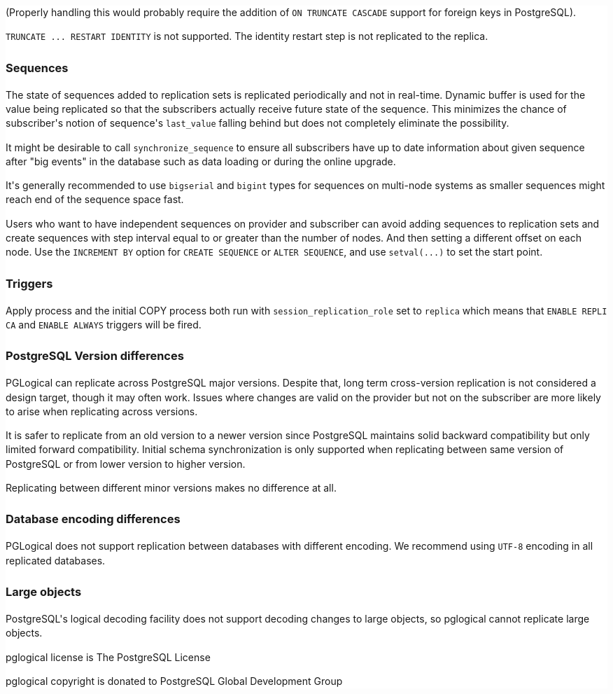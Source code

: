 (Properly handling this would probably require the addition of `ON TRUNCATE CASCADE`
support for foreign keys in PostgreSQL).

`TRUNCATE ... RESTART IDENTITY` is not supported. The identity restart step is
not replicated to the replica.

### Sequences

The state of sequences added to replication sets is replicated periodically
and not in real-time. Dynamic buffer is used for the value being replicated so
that the subscribers actually receive future state of the sequence. This
minimizes the chance of subscriber's notion of sequence's `last_value` falling
behind but does not completely eliminate the possibility.

It might be desirable to call `synchronize_sequence` to ensure all subscribers
have up to date information about given sequence after "big events" in the
database such as data loading or during the online upgrade.

It's generally recommended to use `bigserial` and `bigint` types for sequences
on multi-node systems as smaller sequences might reach end of the sequence
space fast.

Users who want to have independent sequences on provider and subscriber can
avoid adding sequences to replication sets and create sequences with step
interval equal to or greater than the number of nodes. And then setting a
different offset on each node. Use the `INCREMENT BY` option for
`CREATE SEQUENCE` or `ALTER SEQUENCE`, and use `setval(...)` to set the start
point.

### Triggers

Apply process and the initial COPY process both run with
`session_replication_role` set to `replica` which means that `ENABLE REPLICA`
and `ENABLE ALWAYS` triggers will be fired.

### PostgreSQL Version differences

PGLogical can replicate across PostgreSQL major versions. Despite that, long
term cross-version replication is not considered a design target, though it may
often work. Issues where changes are valid on the provider but not on the
subscriber are more likely to arise when replicating across versions.

It is safer to replicate from an old version to a newer version since PostgreSQL
maintains solid backward compatibility but only limited forward compatibility.
Initial schema synchronization is only supported when replicating between same
version of PostgreSQL or from lower version to higher version.

Replicating between different minor versions makes no difference at all.

### Database encoding differences

PGLogical does not support replication between databases with different
encoding. We recommend using `UTF-8` encoding in all replicated databases.

### Large objects

PostgreSQL's logical decoding facility does not support decoding changes
to large objects, so pglogical cannot replicate large objects.


pglogical license is The PostgreSQL License

pglogical copyright is donated to PostgreSQL Global Development Group
